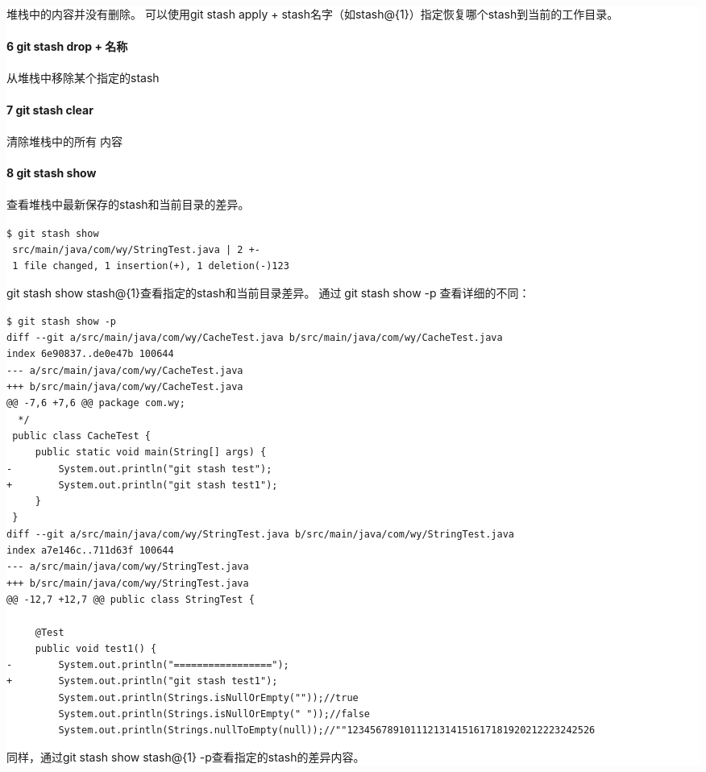 堆栈中的内容并没有删除。
可以使用git stash apply + stash名字（如stash@{1}）指定恢复哪个stash到当前的工作目录。

#### 6 git stash drop + 名称

从堆栈中移除某个指定的stash

#### 7 git stash clear

清除堆栈中的所有 内容

#### 8 git stash show

查看堆栈中最新保存的stash和当前目录的差异。

```
$ git stash show
 src/main/java/com/wy/StringTest.java | 2 +-
 1 file changed, 1 insertion(+), 1 deletion(-)123
```

git stash show stash@{1}查看指定的stash和当前目录差异。
通过 git stash show -p 查看详细的不同：

```
$ git stash show -p
diff --git a/src/main/java/com/wy/CacheTest.java b/src/main/java/com/wy/CacheTest.java
index 6e90837..de0e47b 100644
--- a/src/main/java/com/wy/CacheTest.java
+++ b/src/main/java/com/wy/CacheTest.java
@@ -7,6 +7,6 @@ package com.wy;
  */
 public class CacheTest {
     public static void main(String[] args) {
-        System.out.println("git stash test");
+        System.out.println("git stash test1");
     }
 }
diff --git a/src/main/java/com/wy/StringTest.java b/src/main/java/com/wy/StringTest.java
index a7e146c..711d63f 100644
--- a/src/main/java/com/wy/StringTest.java
+++ b/src/main/java/com/wy/StringTest.java
@@ -12,7 +12,7 @@ public class StringTest {

     @Test
     public void test1() {
-        System.out.println("=================");
+        System.out.println("git stash test1");
         System.out.println(Strings.isNullOrEmpty(""));//true
         System.out.println(Strings.isNullOrEmpty(" "));//false
         System.out.println(Strings.nullToEmpty(null));//""1234567891011121314151617181920212223242526
```

同样，通过git stash show stash@{1} -p查看指定的stash的差异内容。
